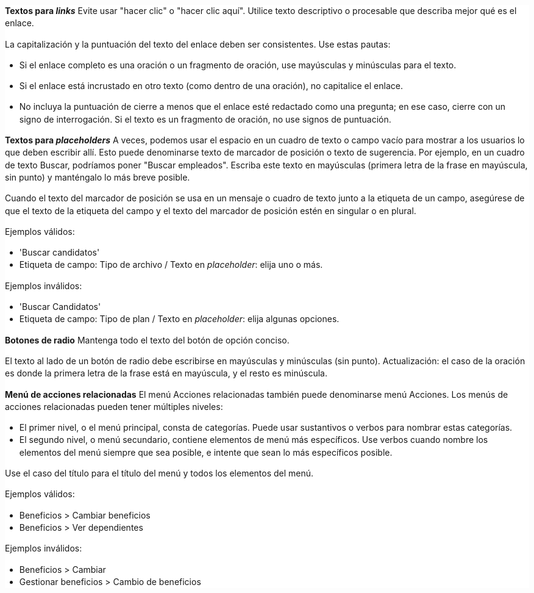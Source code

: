 
**Textos para *links***
Evite usar "hacer clic" o "hacer clic aquí". Utilice texto descriptivo o procesable que describa mejor qué es el enlace.

La capitalización y la puntuación del texto del enlace deben ser consistentes. Use estas pautas:

- Si el enlace completo es una oración o un fragmento de oración, use mayúsculas y minúsculas para el texto.

- Si el enlace está incrustado en otro texto (como dentro de una oración), no capitalice el enlace.

- No incluya la puntuación de cierre a menos que el enlace esté redactado como una pregunta; en ese caso, cierre con un signo de interrogación. Si el texto es un fragmento de oración, no use signos de puntuación.

**Textos para *placeholders***
A veces, podemos usar el espacio en un cuadro de texto o campo vacío para mostrar a los usuarios lo que deben escribir allí. Esto puede denominarse texto de marcador de posición o texto de sugerencia. Por ejemplo, en un cuadro de texto Buscar, podríamos poner "Buscar empleados". Escriba este texto en mayúsculas (primera letra de la frase en mayúscula, sin punto) y manténgalo lo más breve posible.

Cuando el texto del marcador de posición se usa en un mensaje o cuadro de texto junto a la etiqueta de un campo, asegúrese de que el texto de la etiqueta del campo y el texto del marcador de posición estén en singular o en plural.

Ejemplos válidos:
- 'Buscar candidatos'
- Etiqueta de campo: Tipo de archivo / Texto en *placeholder*: elija uno o más.

Ejemplos inválidos:
- 'Buscar Candidatos'
- Etiqueta de campo: Tipo de plan / Texto en *placeholder*: elija algunas opciones.

**Botones de radio**
Mantenga todo el texto del botón de opción conciso.

El texto al lado de un botón de radio debe escribirse en mayúsculas y minúsculas (sin punto). Actualización: el caso de la oración es donde la primera letra de la frase está en mayúscula, y el resto es minúscula.

**Menú de acciones relacionadas**
El menú Acciones relacionadas también puede denominarse menú Acciones. Los menús de acciones relacionadas pueden tener múltiples niveles:

- El primer nivel, o el menú principal, consta de categorías. Puede usar sustantivos o verbos para nombrar estas categorías.
- El segundo nivel, o menú secundario, contiene elementos de menú más específicos. Use verbos cuando nombre los elementos del menú siempre que sea posible, e intente que sean lo más específicos posible.

Use el caso del título para el título del menú y todos los elementos del menú.

Ejemplos válidos:
- Beneficios > Cambiar beneficios
- Beneficios > Ver dependientes

Ejemplos inválidos:
- Beneficios > Cambiar
- Gestionar beneficios > Cambio de beneficios
